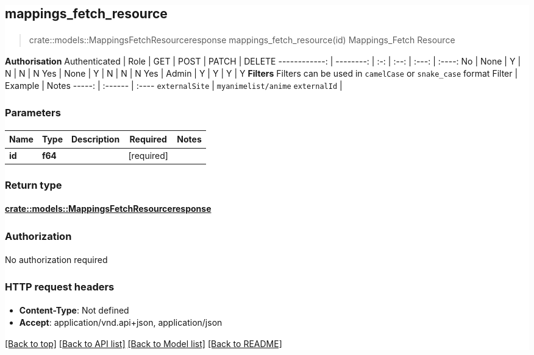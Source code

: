 
## mappings_fetch_resource

> crate::models::MappingsFetchResourceresponse mappings_fetch_resource(id)
Mappings_Fetch Resource

**Authorisation**  Authenticated | Role      | GET | POST | PATCH | DELETE ------------: | --------: | :-: | :--: | :---: | :----: No            | None      | Y   | N    | N     | N Yes           | None      | Y   | N    | N     | N Yes           | Admin     | Y   | Y    | Y     | Y  **Filters**  Filters can be used in `camelCase` or `snake_case` format  Filter | Example | Notes -----: | :------ | :---- `externalSite` | `myanimelist/anime` `externalId` |

### Parameters


Name | Type | Description  | Required | Notes
------------- | ------------- | ------------- | ------------- | -------------
**id** | **f64** |  | [required] |

### Return type

[**crate::models::MappingsFetchResourceresponse**](Mappings_FetchResourceresponse.md)

### Authorization

No authorization required

### HTTP request headers

- **Content-Type**: Not defined
- **Accept**: application/vnd.api+json, application/json

[[Back to top]](#) [[Back to API list]](../README.md#documentation-for-api-endpoints) [[Back to Model list]](../README.md#documentation-for-models) [[Back to README]](../README.md)

